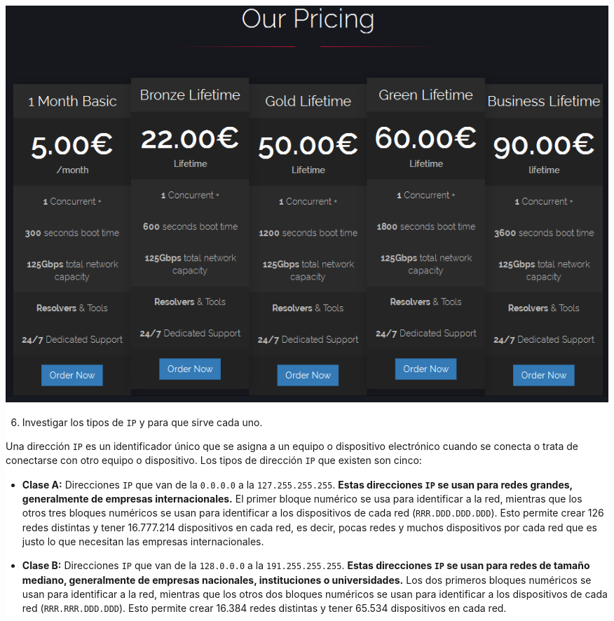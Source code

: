 ![image.png](vertopal_f758e51728cc4dd38e9c89eaf86ed676/3963bedd29ec2ce0f5d08c20077386c4be5737e5.png)

6.  Investigar los tipos de `IP` y para que sirve cada uno.

Una dirección `IP` es un identificador único que se asigna a un equipo o
dispositivo electrónico cuando se conecta o trata de conectarse con otro
equipo o dispositivo. Los tipos de dirección `IP` que existen son cinco:

-   **Clase A:** Direcciones `IP` que van de la `0.0.0.0` a la
    `127.255.255.255`. **Estas direcciones `IP` se usan para redes grandes,
    generalmente de empresas internacionales.** El primer bloque numérico
    se usa para identificar a la red, mientras que los otros tres
    bloques numéricos se usan para identificar a los dispositivos de
    cada red (`RRR.DDD.DDD.DDD`). Esto permite crear 126 redes distintas y
    tener 16.777.214 dispositivos en cada red, es decir, pocas redes y
    muchos dispositivos por cada red que es justo lo que necesitan las
    empresas internacionales.

-   **Clase B:** Direcciones `IP` que van de la `128.0.0.0` a la
    `191.255.255.255`. **Estas direcciones `IP` se usan para redes de tamaño
    mediano, generalmente de empresas nacionales, instituciones o
    universidades.** Los dos primeros bloques numéricos se usan para
    identificar a la red, mientras que los otros dos bloques numéricos
    se usan para identificar a los dispositivos de cada red
    (`RRR.RRR.DDD.DDD`). Esto permite crear 16.384 redes distintas y tener
    65.534 dispositivos en cada red.
